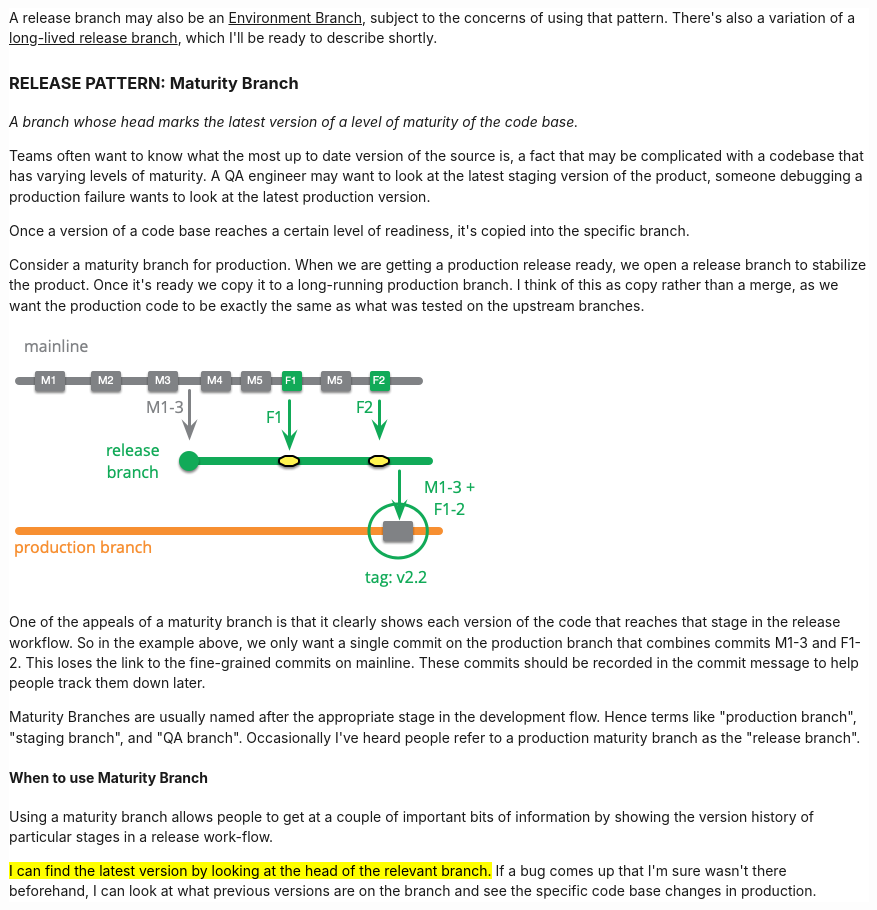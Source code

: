 A release branch may also be an [Environment Branch](https://martinfowler.com/articles/branching-patterns.html#environment-branch), subject to the concerns of using that pattern. There's also a variation of a [long-lived release branch](https://martinfowler.com/articles/branching-patterns.html#long-lived-release-branch), which I'll be ready to describe shortly.

### RELEASE PATTERN: Maturity Branch

*A branch whose head marks the latest version of a level of maturity of the code base.*

Teams often want to know what the most up to date version of the source is, a fact that may be complicated with a codebase that has varying levels of maturity. A QA engineer may want to look at the latest staging version of the product, someone debugging a production failure wants to look at the latest production version.

Once a version of a code base reaches a certain level of readiness, it's copied into the specific branch.

Consider a maturity branch for production. When we are getting a production release ready, we open a release branch to stabilize the product. Once it's ready we copy it to a long-running production branch. I think of this as copy rather than a merge, as we want the production code to be exactly the same as what was tested on the upstream branches.

![](../attachments/Source-code-branches-Maturity-Branch.png)

One of the appeals of a maturity branch is that it clearly shows each version of the code that reaches that stage in the release workflow. So in the example above, we only want a single commit on the production branch that combines commits M1-3 and F1-2. This loses the link to the fine-grained commits on mainline. These commits should be recorded in the commit message to help people track them down later.

Maturity Branches are usually named after the appropriate stage in the development flow. Hence terms like "production branch", "staging branch", and "QA branch". Occasionally I've heard people refer to a production maturity branch as the "release branch".

#### When to use Maturity Branch

Using a maturity branch allows people to get at a couple of important bits of information by showing the version history of particular stages in a release work-flow.

<mark>I can find the latest version by looking at the head of the relevant branch.</mark> If a bug comes up that I'm sure wasn't there beforehand, I can look at what previous versions are on the branch and see the specific code base changes in production.
